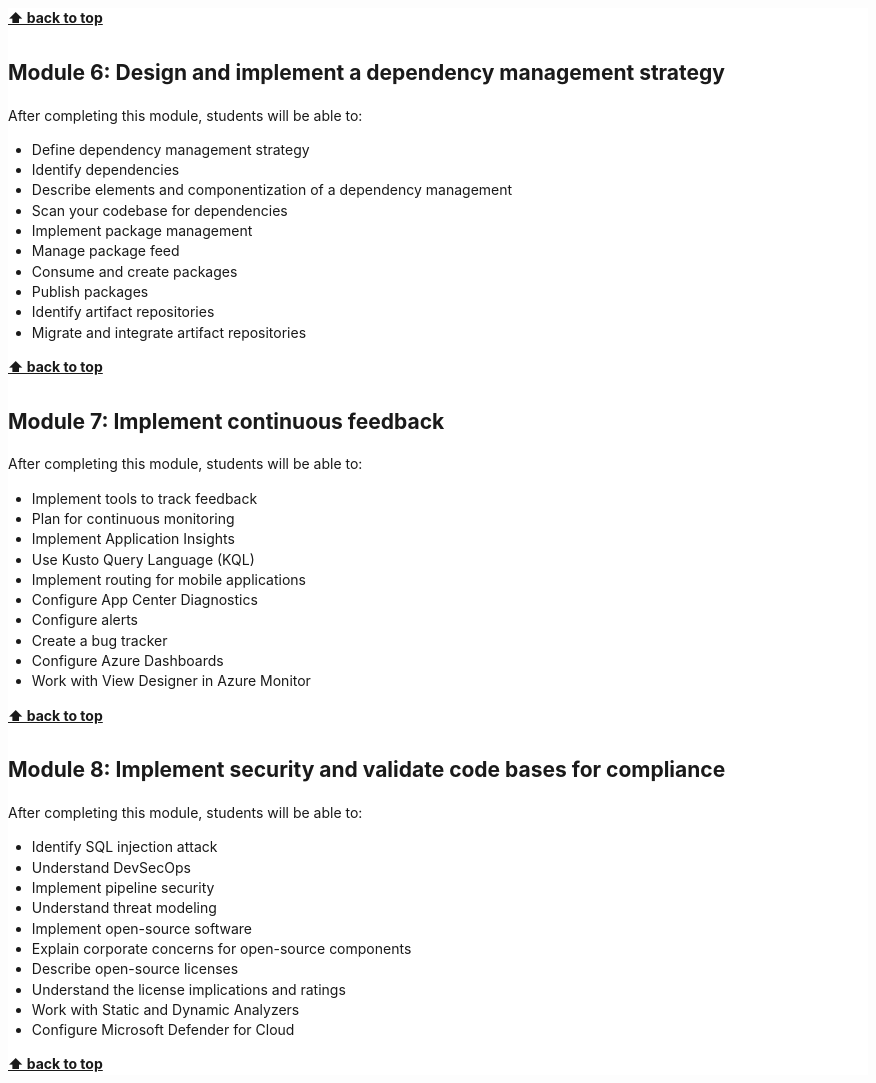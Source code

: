 **[⬆ back to top](#mastering-microsoft-devops-solutions-get-certified)**

## Module 6: Design and implement a dependency management strategy

After completing this module, students will be able to:

- Define dependency management strategy
- Identify dependencies
- Describe elements and componentization of a dependency management
- Scan your codebase for dependencies
- Implement package management
- Manage package feed
- Consume and create packages
- Publish packages
- Identify artifact repositories
- Migrate and integrate artifact repositories

**[⬆ back to top](#mastering-microsoft-devops-solutions-get-certified)**

## Module 7: Implement continuous feedback

After completing this module, students will be able to:

- Implement tools to track feedback
- Plan for continuous monitoring
- Implement Application Insights
- Use Kusto Query Language (KQL)
- Implement routing for mobile applications
- Configure App Center Diagnostics
- Configure alerts
- Create a bug tracker
- Configure Azure Dashboards
- Work with View Designer in Azure Monitor

**[⬆ back to top](#mastering-microsoft-devops-solutions-get-certified)**

## Module 8: Implement security and validate code bases for compliance

After completing this module, students will be able to:

- Identify SQL injection attack
- Understand DevSecOps
- Implement pipeline security
- Understand threat modeling
- Implement open-source software
- Explain corporate concerns for open-source components
- Describe open-source licenses
- Understand the license implications and ratings
- Work with Static and Dynamic Analyzers
- Configure Microsoft Defender for Cloud

**[⬆ back to top](#mastering-microsoft-devops-solutions-get-certified)**
